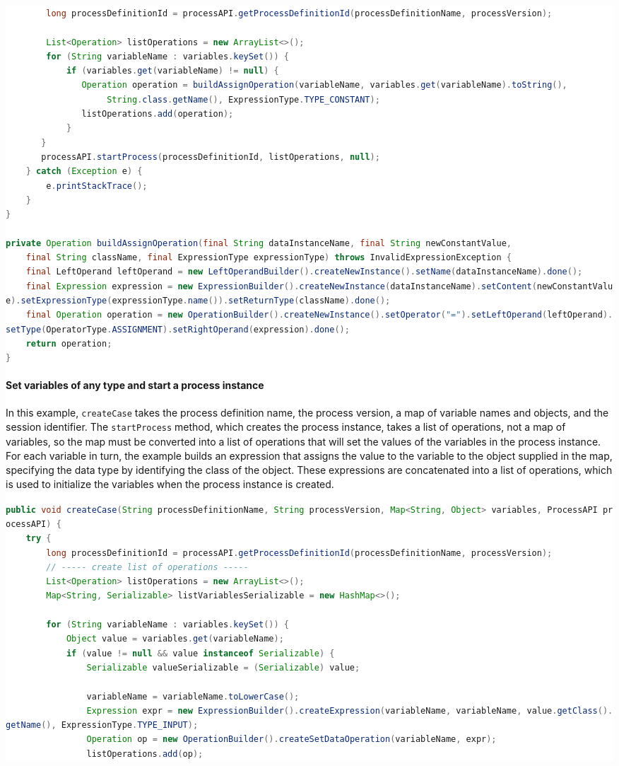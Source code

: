 ```java
        long processDefinitionId = processAPI.getProcessDefinitionId(processDefinitionName, processVersion);
        
        List<Operation> listOperations = new ArrayList<>();
        for (String variableName : variables.keySet()) {
            if (variables.get(variableName) != null) {
               Operation operation = buildAssignOperation(variableName, variables.get(variableName).toString(), 
                    String.class.getName(), ExpressionType.TYPE_CONSTANT);
               listOperations.add(operation);
            }
       }
       processAPI.startProcess(processDefinitionId, listOperations, null);
    } catch (Exception e) {
        e.printStackTrace();
    }
}

private Operation buildAssignOperation(final String dataInstanceName, final String newConstantValue, 
    final String className, final ExpressionType expressionType) throws InvalidExpressionException {
    final LeftOperand leftOperand = new LeftOperandBuilder().createNewInstance().setName(dataInstanceName).done();
    final Expression expression = new ExpressionBuilder().createNewInstance(dataInstanceName).setContent(newConstantValue).setExpressionType(expressionType.name()).setReturnType(className).done();
    final Operation operation = new OperationBuilder().createNewInstance().setOperator("=").setLeftOperand(leftOperand).setType(OperatorType.ASSIGNMENT).setRightOperand(expression).done();
    return operation;
}
```

#### Set variables of any type and start a process instance

In this example, `createCase` takes the process definition name, the process version, a map of variable names and objects, and the session identifier.
The `startProcess` method, which creates the process instance, takes a list of operations, not a map of variables, so the map must be converted into a
list of operations that will set the values of the variables in the process instance. For each variable in turn, the example builds
an expression that assigns the value to the variable to the object supplied in the map, specifying the data type by identifying the class of the object.
These expressions are concatenated into a list of operations, which is used to initialize the variables when the process instance is created.
```java
public void createCase(String processDefinitionName, String processVersion, Map<String, Object> variables, ProcessAPI processAPI) {
    try {
        long processDefinitionId = processAPI.getProcessDefinitionId(processDefinitionName, processVersion);
        // ----- create list of operations -----
        List<Operation> listOperations = new ArrayList<>();
        Map<String, Serializable> listVariablesSerializable = new HashMap<>();
        
        for (String variableName : variables.keySet()) {
            Object value = variables.get(variableName);
            if (value != null && value instanceof Serializable) {
                Serializable valueSerializable = (Serializable) value;
                
                variableName = variableName.toLowerCase();
                Expression expr = new ExpressionBuilder().createExpression(variableName, variableName, value.getClass().getName(), ExpressionType.TYPE_INPUT);
                Operation op = new OperationBuilder().createSetDataOperation(variableName, expr);
                listOperations.add(op);
```
